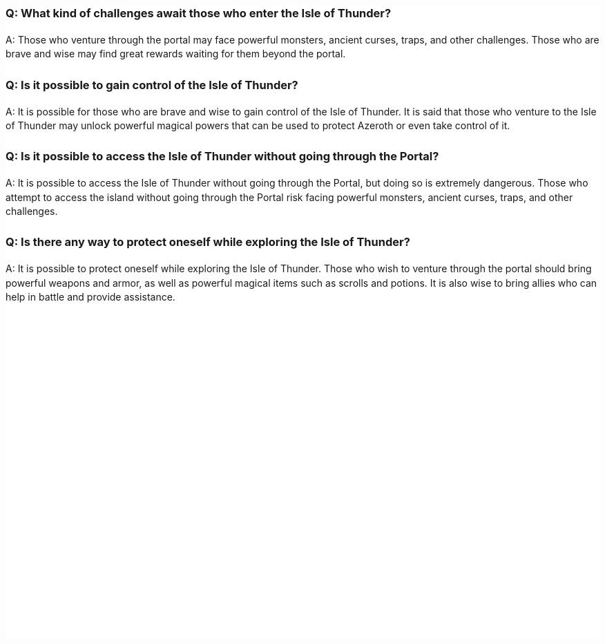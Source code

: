 <h3>Q: What kind of challenges await those who enter the Isle of Thunder?</h3>
A: Those who venture through the portal may face powerful monsters, ancient curses, traps, and other challenges. Those who are brave and wise may find great rewards waiting for them beyond the portal.

<h3>Q: Is it possible to gain control of the Isle of Thunder?</h3>
A: It is possible for those who are brave and wise to gain control of the Isle of Thunder. It is said that those who venture to the Isle of Thunder may unlock powerful magical powers that can be used to protect Azeroth or even take control of it.

<h3>Q: Is it possible to access the Isle of Thunder without going through the Portal?</h3>
A: It is possible to access the Isle of Thunder without going through the Portal, but doing so is extremely dangerous. Those who attempt to access the island without going through the Portal risk facing powerful monsters, ancient curses, traps, and other challenges.

<h3>Q: Is there any way to protect oneself while exploring the Isle of Thunder?</h3>
A: It is possible to protect oneself while exploring the Isle of Thunder. Those who wish to venture through the portal should bring powerful weapons and armor, as well as powerful magical items such as scrolls and potions. It is also wise to bring allies who can help in battle and provide assistance.

<div style="position: relative; padding-bottom: 56.25%; overflow: hidden"><iframe src="https://www.youtube.com/embed/-LjIr14hXFk" frameborder="0" allow="accelerometer; autoplay; clipboard-write; encrypted-media; gyroscope; picture-in-picture; web-share" allowfullscreen style="position: absolute; top: 0; left: 0; width: 100%; height: 100%;"></iframe>
</div>